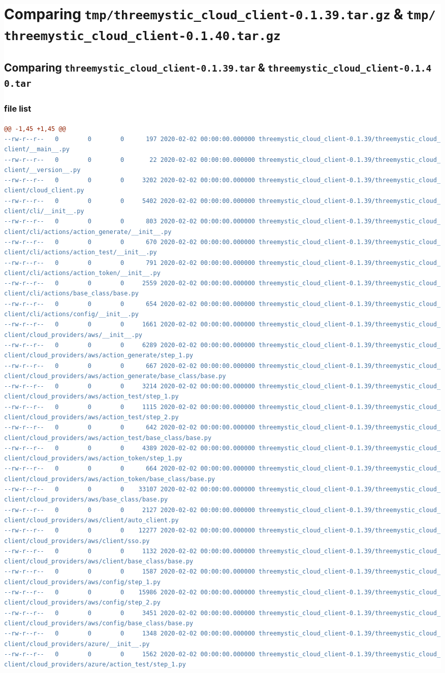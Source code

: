 # Comparing `tmp/threemystic_cloud_client-0.1.39.tar.gz` & `tmp/threemystic_cloud_client-0.1.40.tar.gz`

## Comparing `threemystic_cloud_client-0.1.39.tar` & `threemystic_cloud_client-0.1.40.tar`

### file list

```diff
@@ -1,45 +1,45 @@
--rw-r--r--   0        0        0      197 2020-02-02 00:00:00.000000 threemystic_cloud_client-0.1.39/threemystic_cloud_client/__main__.py
--rw-r--r--   0        0        0       22 2020-02-02 00:00:00.000000 threemystic_cloud_client-0.1.39/threemystic_cloud_client/__version__.py
--rw-r--r--   0        0        0     3202 2020-02-02 00:00:00.000000 threemystic_cloud_client-0.1.39/threemystic_cloud_client/cloud_client.py
--rw-r--r--   0        0        0     5402 2020-02-02 00:00:00.000000 threemystic_cloud_client-0.1.39/threemystic_cloud_client/cli/__init__.py
--rw-r--r--   0        0        0      803 2020-02-02 00:00:00.000000 threemystic_cloud_client-0.1.39/threemystic_cloud_client/cli/actions/action_generate/__init__.py
--rw-r--r--   0        0        0      670 2020-02-02 00:00:00.000000 threemystic_cloud_client-0.1.39/threemystic_cloud_client/cli/actions/action_test/__init__.py
--rw-r--r--   0        0        0      791 2020-02-02 00:00:00.000000 threemystic_cloud_client-0.1.39/threemystic_cloud_client/cli/actions/action_token/__init__.py
--rw-r--r--   0        0        0     2559 2020-02-02 00:00:00.000000 threemystic_cloud_client-0.1.39/threemystic_cloud_client/cli/actions/base_class/base.py
--rw-r--r--   0        0        0      654 2020-02-02 00:00:00.000000 threemystic_cloud_client-0.1.39/threemystic_cloud_client/cli/actions/config/__init__.py
--rw-r--r--   0        0        0     1661 2020-02-02 00:00:00.000000 threemystic_cloud_client-0.1.39/threemystic_cloud_client/cloud_providers/aws/__init__.py
--rw-r--r--   0        0        0     6289 2020-02-02 00:00:00.000000 threemystic_cloud_client-0.1.39/threemystic_cloud_client/cloud_providers/aws/action_generate/step_1.py
--rw-r--r--   0        0        0      667 2020-02-02 00:00:00.000000 threemystic_cloud_client-0.1.39/threemystic_cloud_client/cloud_providers/aws/action_generate/base_class/base.py
--rw-r--r--   0        0        0     3214 2020-02-02 00:00:00.000000 threemystic_cloud_client-0.1.39/threemystic_cloud_client/cloud_providers/aws/action_test/step_1.py
--rw-r--r--   0        0        0     1115 2020-02-02 00:00:00.000000 threemystic_cloud_client-0.1.39/threemystic_cloud_client/cloud_providers/aws/action_test/step_2.py
--rw-r--r--   0        0        0      642 2020-02-02 00:00:00.000000 threemystic_cloud_client-0.1.39/threemystic_cloud_client/cloud_providers/aws/action_test/base_class/base.py
--rw-r--r--   0        0        0     4389 2020-02-02 00:00:00.000000 threemystic_cloud_client-0.1.39/threemystic_cloud_client/cloud_providers/aws/action_token/step_1.py
--rw-r--r--   0        0        0      664 2020-02-02 00:00:00.000000 threemystic_cloud_client-0.1.39/threemystic_cloud_client/cloud_providers/aws/action_token/base_class/base.py
--rw-r--r--   0        0        0    33107 2020-02-02 00:00:00.000000 threemystic_cloud_client-0.1.39/threemystic_cloud_client/cloud_providers/aws/base_class/base.py
--rw-r--r--   0        0        0     2127 2020-02-02 00:00:00.000000 threemystic_cloud_client-0.1.39/threemystic_cloud_client/cloud_providers/aws/client/auto_client.py
--rw-r--r--   0        0        0    12277 2020-02-02 00:00:00.000000 threemystic_cloud_client-0.1.39/threemystic_cloud_client/cloud_providers/aws/client/sso.py
--rw-r--r--   0        0        0     1132 2020-02-02 00:00:00.000000 threemystic_cloud_client-0.1.39/threemystic_cloud_client/cloud_providers/aws/client/base_class/base.py
--rw-r--r--   0        0        0     1587 2020-02-02 00:00:00.000000 threemystic_cloud_client-0.1.39/threemystic_cloud_client/cloud_providers/aws/config/step_1.py
--rw-r--r--   0        0        0    15986 2020-02-02 00:00:00.000000 threemystic_cloud_client-0.1.39/threemystic_cloud_client/cloud_providers/aws/config/step_2.py
--rw-r--r--   0        0        0     3451 2020-02-02 00:00:00.000000 threemystic_cloud_client-0.1.39/threemystic_cloud_client/cloud_providers/aws/config/base_class/base.py
--rw-r--r--   0        0        0     1348 2020-02-02 00:00:00.000000 threemystic_cloud_client-0.1.39/threemystic_cloud_client/cloud_providers/azure/__init__.py
--rw-r--r--   0        0        0     1562 2020-02-02 00:00:00.000000 threemystic_cloud_client-0.1.39/threemystic_cloud_client/cloud_providers/azure/action_test/step_1.py
```